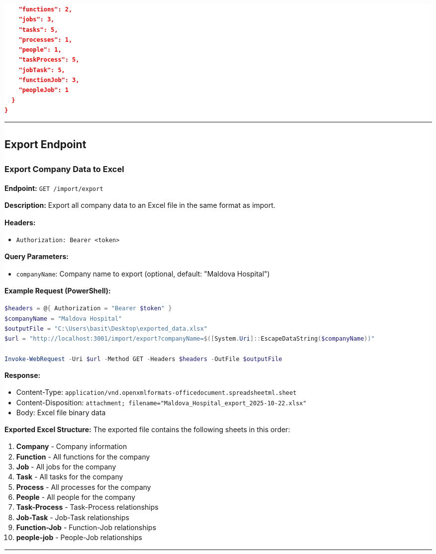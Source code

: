 ```json
    "functions": 2,
    "jobs": 3,
    "tasks": 5,
    "processes": 1,
    "people": 1,
    "taskProcess": 5,
    "jobTask": 5,
    "functionJob": 3,
    "peopleJob": 1
  }
}
```

---

## Export Endpoint

### Export Company Data to Excel
**Endpoint:** `GET /import/export`

**Description:** Export all company data to an Excel file in the same format as import.

**Headers:**
- `Authorization: Bearer <token>`

**Query Parameters:**
- `companyName`: Company name to export (optional, default: "Maldova Hospital")

**Example Request (PowerShell):**
```powershell
$headers = @{ Authorization = "Bearer $token" }
$companyName = "Maldova Hospital"
$outputFile = "C:\Users\basit\Desktop\exported_data.xlsx"
$url = "http://localhost:3001/import/export?companyName=$([System.Uri]::EscapeDataString($companyName))"

Invoke-WebRequest -Uri $url -Method GET -Headers $headers -OutFile $outputFile
```

**Response:**
- Content-Type: `application/vnd.openxmlformats-officedocument.spreadsheetml.sheet`
- Content-Disposition: `attachment; filename="Maldova_Hospital_export_2025-10-22.xlsx"`
- Body: Excel file binary data

**Exported Excel Structure:**
The exported file contains the following sheets in this order:
1. **Company** - Company information
2. **Function** - All functions for the company
3. **Job** - All jobs for the company
4. **Task** - All tasks for the company
5. **Process** - All processes for the company
6. **People** - All people for the company
7. **Task-Process** - Task-Process relationships
8. **Job-Task** - Job-Task relationships
9. **Function-Job** - Function-Job relationships
10. **people-job** - People-Job relationships

---